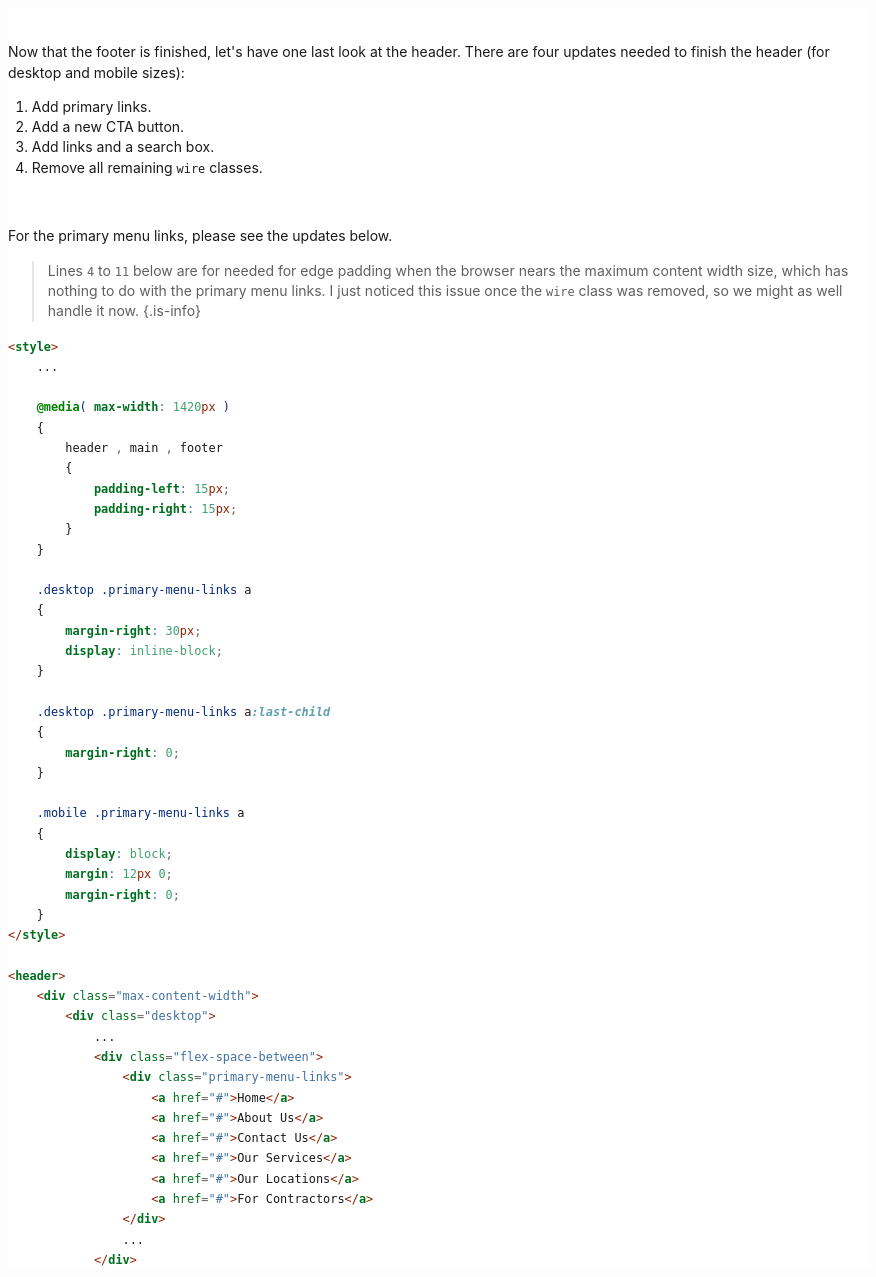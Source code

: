 <br>

Now that the footer is finished, let's have one last look at the header. There are four updates needed to finish the header (for desktop and mobile sizes):

1. Add primary links.
1. Add a new CTA button.
1. Add links and a search box.
1. Remove all remaining `wire` classes.

<br>

For the primary menu links, please see the updates below.

> Lines `4` to `11` below are for needed for edge padding when the browser nears the maximum content width size, which has nothing to do with the primary menu links. I just noticed this issue once the `wire` class was removed, so we might as well handle it now.
{.is-info}

```html
<style>
    ...

    @media( max-width: 1420px )
    {
        header , main , footer
        {
            padding-left: 15px;
            padding-right: 15px;
        }
    }

    .desktop .primary-menu-links a
    {
        margin-right: 30px;
        display: inline-block;
    }

    .desktop .primary-menu-links a:last-child
    {
        margin-right: 0;
    }

    .mobile .primary-menu-links a
    {
        display: block;
        margin: 12px 0;
        margin-right: 0;
    }
</style>

<header>
    <div class="max-content-width">
        <div class="desktop">
            ...
            <div class="flex-space-between">
                <div class="primary-menu-links">
                    <a href="#">Home</a>
                    <a href="#">About Us</a>
                    <a href="#">Contact Us</a>
                    <a href="#">Our Services</a>
                    <a href="#">Our Locations</a>
                    <a href="#">For Contractors</a>
                </div>
                ...
            </div>
```